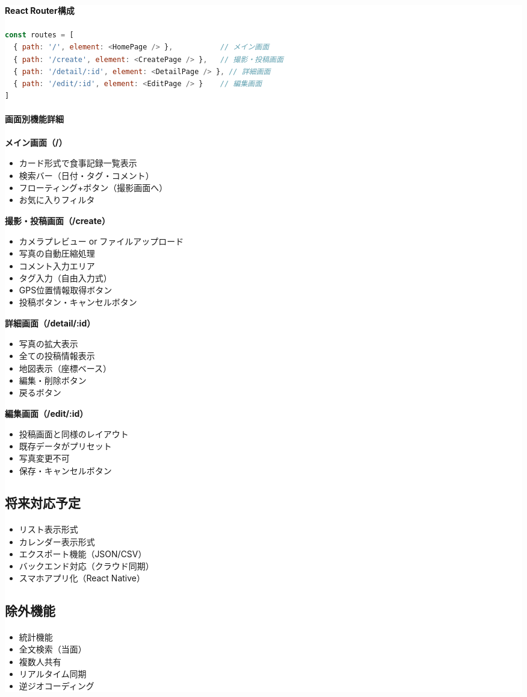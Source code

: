 #### React Router構成
```javascript
const routes = [
  { path: '/', element: <HomePage /> },           // メイン画面
  { path: '/create', element: <CreatePage /> },   // 撮影・投稿画面
  { path: '/detail/:id', element: <DetailPage /> }, // 詳細画面
  { path: '/edit/:id', element: <EditPage /> }    // 編集画面
]
```

#### 画面別機能詳細

**メイン画面（/）**
- カード形式で食事記録一覧表示
- 検索バー（日付・タグ・コメント）
- フローティング+ボタン（撮影画面へ）
- お気に入りフィルタ

**撮影・投稿画面（/create）**
- カメラプレビュー or ファイルアップロード
- 写真の自動圧縮処理
- コメント入力エリア
- タグ入力（自由入力式）
- GPS位置情報取得ボタン
- 投稿ボタン・キャンセルボタン

**詳細画面（/detail/:id）**
- 写真の拡大表示
- 全ての投稿情報表示
- 地図表示（座標ベース）
- 編集・削除ボタン
- 戻るボタン

**編集画面（/edit/:id）**
- 投稿画面と同様のレイアウト
- 既存データがプリセット
- 写真変更不可
- 保存・キャンセルボタン

## 将来対応予定
- リスト表示形式
- カレンダー表示形式
- エクスポート機能（JSON/CSV）
- バックエンド対応（クラウド同期）
- スマホアプリ化（React Native）

## 除外機能
- 統計機能
- 全文検索（当面）
- 複数人共有
- リアルタイム同期
- 逆ジオコーディング
